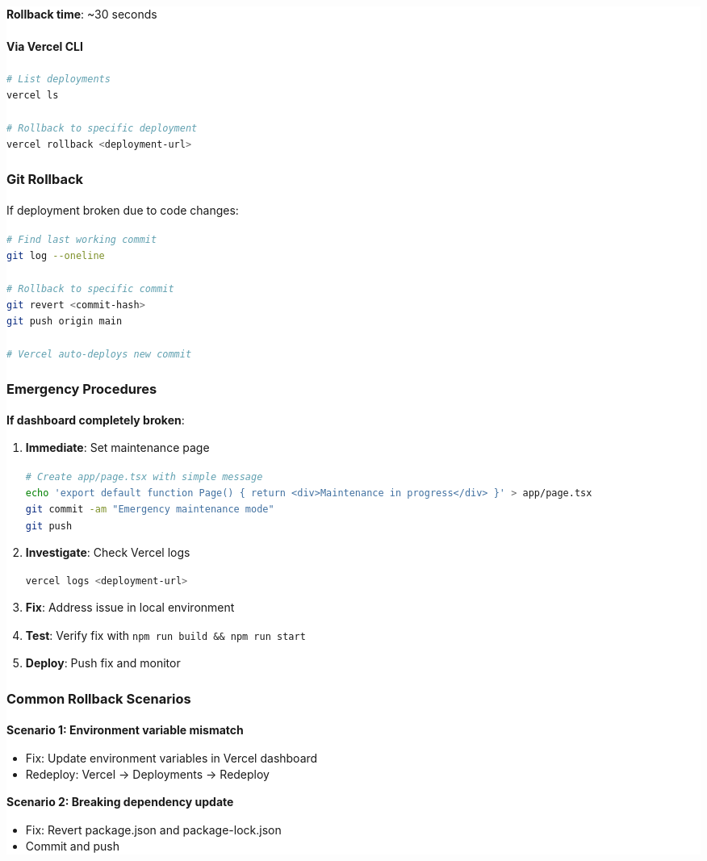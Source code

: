 **Rollback time**: ~30 seconds

#### Via Vercel CLI

```bash
# List deployments
vercel ls

# Rollback to specific deployment
vercel rollback <deployment-url>
```

### Git Rollback

If deployment broken due to code changes:

```bash
# Find last working commit
git log --oneline

# Rollback to specific commit
git revert <commit-hash>
git push origin main

# Vercel auto-deploys new commit
```

### Emergency Procedures

**If dashboard completely broken**:

1. **Immediate**: Set maintenance page
   ```bash
   # Create app/page.tsx with simple message
   echo 'export default function Page() { return <div>Maintenance in progress</div> }' > app/page.tsx
   git commit -am "Emergency maintenance mode"
   git push
   ```

2. **Investigate**: Check Vercel logs
   ```bash
   vercel logs <deployment-url>
   ```

3. **Fix**: Address issue in local environment
4. **Test**: Verify fix with `npm run build && npm run start`
5. **Deploy**: Push fix and monitor

### Common Rollback Scenarios

**Scenario 1: Environment variable mismatch**
- Fix: Update environment variables in Vercel dashboard
- Redeploy: Vercel → Deployments → Redeploy

**Scenario 2: Breaking dependency update**
- Fix: Revert package.json and package-lock.json
- Commit and push
